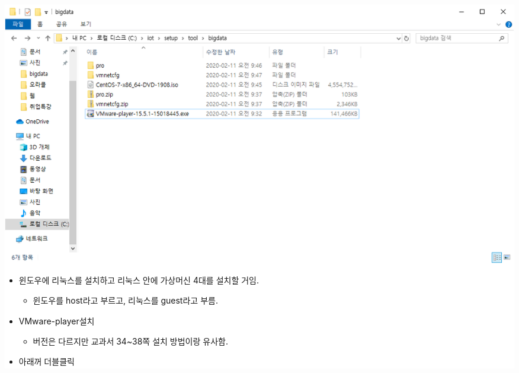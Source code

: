 ![image-20200211094829992](images/image-20200211094829992.png)

- 윈도우에 리눅스를 설치하고 리눅스 안에 가상머신 4대를 설치할 거임.
  - 윈도우를 host라고 부르고, 리눅스를 guest라고 부름.



- VMware-player설치
  - 버전은 다르지만 교과서 34~38쪽 설치 방법이랑 유사함.

- 아래꺼 더블클릭
